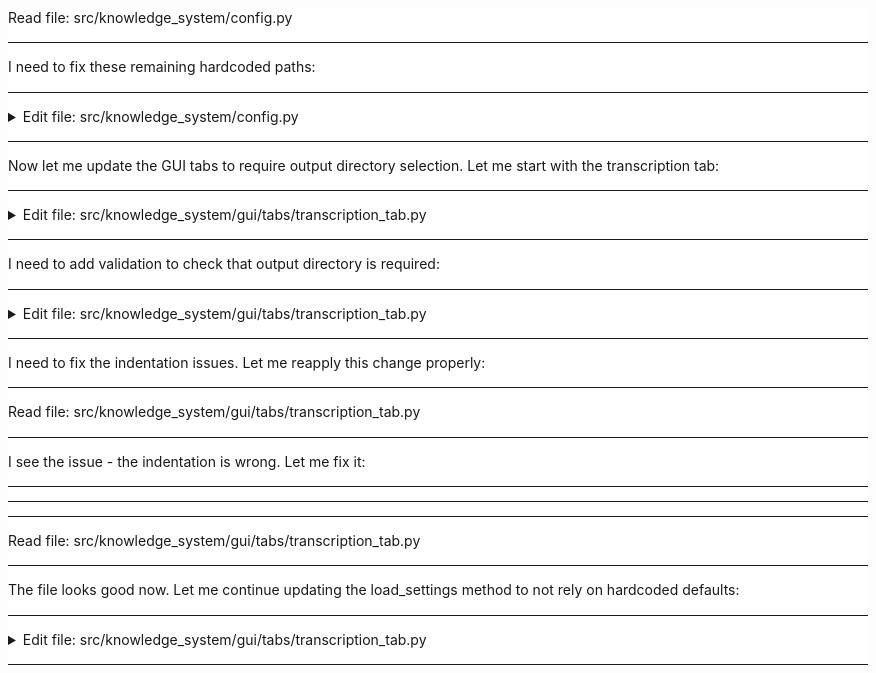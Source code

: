 Read file: src/knowledge_system/config.py

---

I need to fix these remaining hardcoded paths:

---

<details><summary>Edit file: src/knowledge_system/config.py</summary></details>

---

Now let me update the GUI tabs to require output directory selection. Let me start with the transcription tab:

---

<details><summary>Edit file: src/knowledge_system/gui/tabs/transcription_tab.py</summary></details>

---

I need to add validation to check that output directory is required:

---

<details><summary>Edit file: src/knowledge_system/gui/tabs/transcription_tab.py</summary></details>

---

I need to fix the indentation issues. Let me reapply this change properly:

---

Read file: src/knowledge_system/gui/tabs/transcription_tab.py

---

I see the issue - the indentation is wrong. Let me fix it:

---



---



---

Read file: src/knowledge_system/gui/tabs/transcription_tab.py

---

The file looks good now. Let me continue updating the load_settings method to not rely on hardcoded defaults:

---

<details><summary>Edit file: src/knowledge_system/gui/tabs/transcription_tab.py</summary></details>

---
